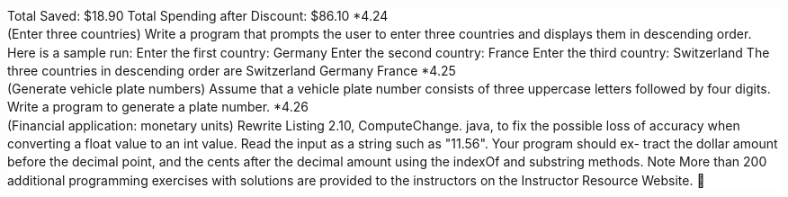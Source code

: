   Total Saved: $18.90 
Total Spending after Discount: $86.10 
	 *4.24	
(Enter three countries) Write a program that prompts the user to enter three 
countries and displays them in descending order. Here is a sample run:
Enter the first country: Germany 
Enter the second country: France 
Enter the third country: Switzerland 
The three countries in descending order are Switzerland 
Germany France
	 *4.25	
(Generate vehicle plate numbers) Assume that a vehicle plate number consists 
of three uppercase letters followed by four digits. Write a program to generate a 
plate number.
	 *4.26	
(Financial application: monetary units) Rewrite Listing 2.10, ComputeChange.
java, to fix the possible loss of accuracy when converting a float value to an int 
value. Read the input as a string such as "11.56". Your program should ex-
tract the dollar amount before the decimal point, and the cents after the decimal 
amount using the indexOf and substring methods.
Note
More than 200 additional programming exercises with solutions are provided to the 
instructors on the Instructor Resource Website.
